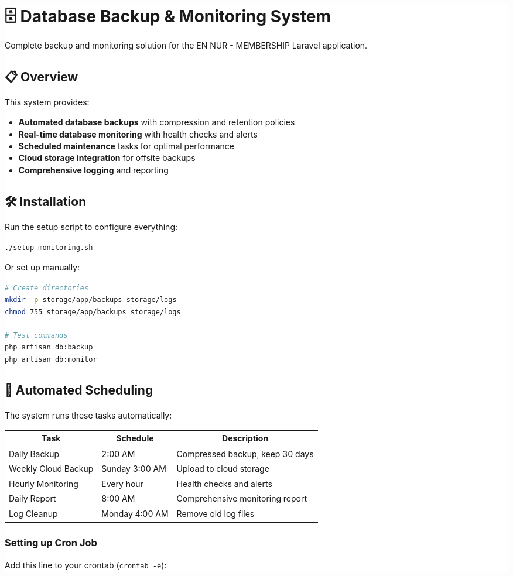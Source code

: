 # 🗄️ Database Backup & Monitoring System

Complete backup and monitoring solution for the EN NUR - MEMBERSHIP Laravel application.

## 📋 Overview

This system provides:
- **Automated database backups** with compression and retention policies
- **Real-time database monitoring** with health checks and alerts
- **Scheduled maintenance** tasks for optimal performance
- **Cloud storage integration** for offsite backups
- **Comprehensive logging** and reporting

## 🛠️ Installation

Run the setup script to configure everything:

```bash
./setup-monitoring.sh
```

Or set up manually:

```bash
# Create directories
mkdir -p storage/app/backups storage/logs
chmod 755 storage/app/backups storage/logs

# Test commands
php artisan db:backup
php artisan db:monitor
```

## 📅 Automated Scheduling

The system runs these tasks automatically:

| Task | Schedule | Description |
|------|----------|-------------|
| Daily Backup | 2:00 AM | Compressed backup, keep 30 days |
| Weekly Cloud Backup | Sunday 3:00 AM | Upload to cloud storage |
| Hourly Monitoring | Every hour | Health checks and alerts |
| Daily Report | 8:00 AM | Comprehensive monitoring report |
| Log Cleanup | Monday 4:00 AM | Remove old log files |

### Setting up Cron Job

Add this line to your crontab (`crontab -e`):
